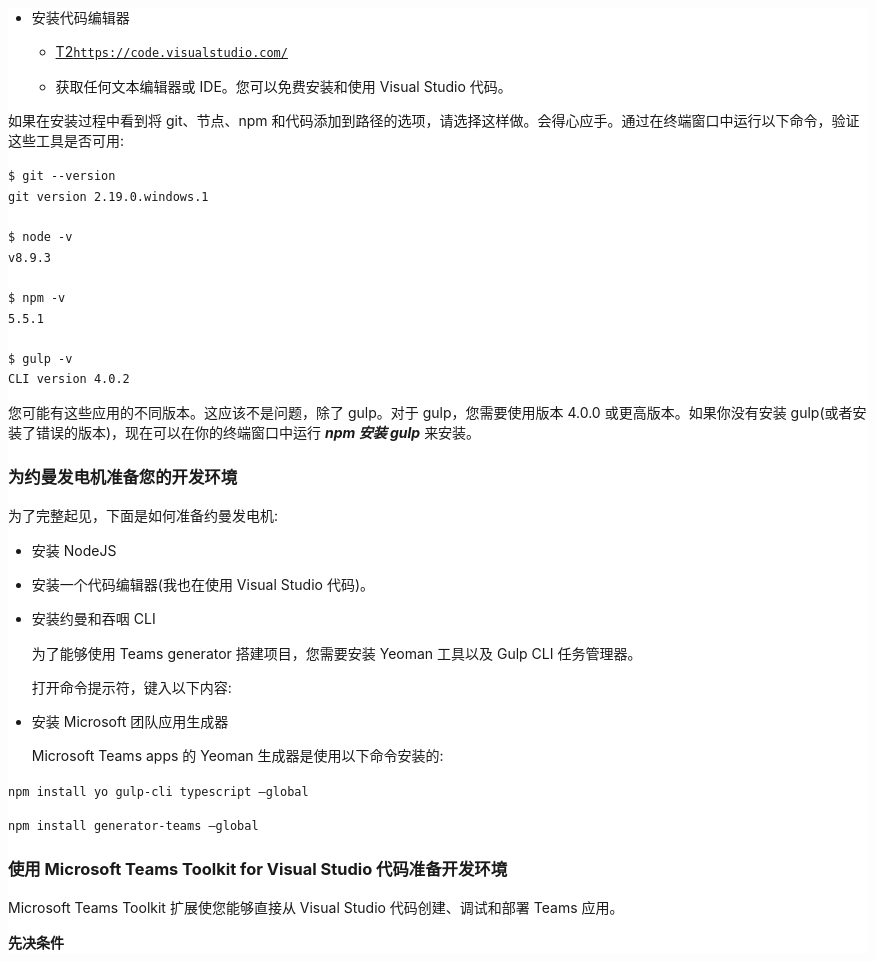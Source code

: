 *   安装代码编辑器
    *   [T2`https://code.visualstudio.com/`](https://code.visualstudio.com/)

    *   获取任何文本编辑器或 IDE。您可以免费安装和使用 Visual Studio 代码。

如果在安装过程中看到将 git、节点、npm 和代码添加到路径的选项，请选择这样做。会得心应手。通过在终端窗口中运行以下命令，验证这些工具是否可用:

```
$ git --version
git version 2.19.0.windows.1

$ node -v
v8.9.3

$ npm -v
5.5.1

$ gulp -v
CLI version 4.0.2

```

您可能有这些应用的不同版本。这应该不是问题，除了 gulp。对于 gulp，您需要使用版本 4.0.0 或更高版本。如果你没有安装 gulp(或者安装了错误的版本)，现在可以在你的终端窗口中运行 ***npm 安装 gulp*** 来安装。

### 为约曼发电机准备您的开发环境

为了完整起见，下面是如何准备约曼发电机:

*   安装 NodeJS

*   安装一个代码编辑器(我也在使用 Visual Studio 代码)。

*   安装约曼和吞咽 CLI

    为了能够使用 Teams generator 搭建项目，您需要安装 Yeoman 工具以及 Gulp CLI 任务管理器。

    打开命令提示符，键入以下内容:

*   安装 Microsoft 团队应用生成器

    Microsoft Teams apps 的 Yeoman 生成器是使用以下命令安装的:

```
npm install yo gulp-cli typescript –global

```

```
npm install generator-teams –global

```

### 使用 Microsoft Teams Toolkit for Visual Studio 代码准备开发环境

Microsoft Teams Toolkit 扩展使您能够直接从 Visual Studio 代码创建、调试和部署 Teams 应用。

**先决条件**
